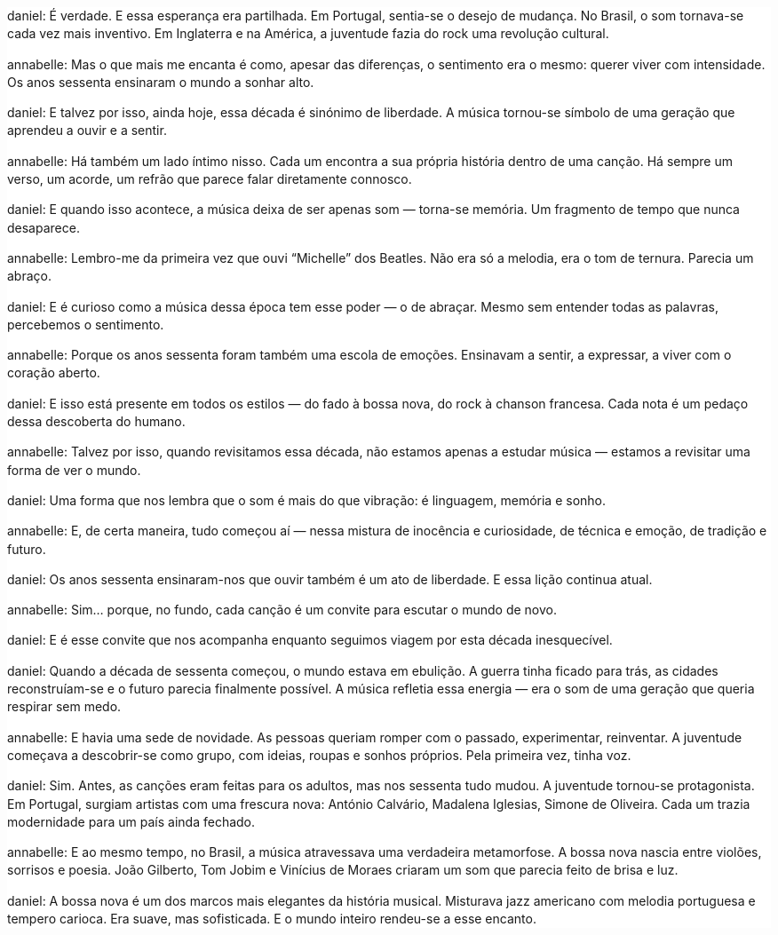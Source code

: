 daniel: É verdade. E essa esperança era partilhada. Em Portugal, sentia-se o desejo de mudança. No Brasil, o som tornava-se cada vez mais inventivo. Em Inglaterra e na América, a juventude fazia do rock uma revolução cultural.

annabelle: Mas o que mais me encanta é como, apesar das diferenças, o sentimento era o mesmo: querer viver com intensidade. Os anos sessenta ensinaram o mundo a sonhar alto.

daniel: E talvez por isso, ainda hoje, essa década é sinónimo de liberdade. A música tornou-se símbolo de uma geração que aprendeu a ouvir e a sentir.

annabelle: Há também um lado íntimo nisso. Cada um encontra a sua própria história dentro de uma canção. Há sempre um verso, um acorde, um refrão que parece falar diretamente connosco.

daniel: E quando isso acontece, a música deixa de ser apenas som — torna-se memória. Um fragmento de tempo que nunca desaparece.

annabelle: Lembro-me da primeira vez que ouvi “Michelle” dos Beatles. Não era só a melodia, era o tom de ternura. Parecia um abraço.

daniel: E é curioso como a música dessa época tem esse poder — o de abraçar. Mesmo sem entender todas as palavras, percebemos o sentimento.

annabelle: Porque os anos sessenta foram também uma escola de emoções. Ensinavam a sentir, a expressar, a viver com o coração aberto.

daniel: E isso está presente em todos os estilos — do fado à bossa nova, do rock à chanson francesa. Cada nota é um pedaço dessa descoberta do humano.

annabelle: Talvez por isso, quando revisitamos essa década, não estamos apenas a estudar música — estamos a revisitar uma forma de ver o mundo.

daniel: Uma forma que nos lembra que o som é mais do que vibração: é linguagem, memória e sonho.

annabelle: E, de certa maneira, tudo começou aí — nessa mistura de inocência e curiosidade, de técnica e emoção, de tradição e futuro.

daniel: Os anos sessenta ensinaram-nos que ouvir também é um ato de liberdade. E essa lição continua atual.

annabelle: Sim… porque, no fundo, cada canção é um convite para escutar o mundo de novo.

daniel: E é esse convite que nos acompanha enquanto seguimos viagem por esta década inesquecível.

daniel: Quando a década de sessenta começou, o mundo estava em ebulição. A guerra tinha ficado para trás, as cidades reconstruíam-se e o futuro parecia finalmente possível. A música refletia essa energia — era o som de uma geração que queria respirar sem medo.

annabelle: E havia uma sede de novidade. As pessoas queriam romper com o passado, experimentar, reinventar. A juventude começava a descobrir-se como grupo, com ideias, roupas e sonhos próprios. Pela primeira vez, tinha voz.

daniel: Sim. Antes, as canções eram feitas para os adultos, mas nos sessenta tudo mudou. A juventude tornou-se protagonista. Em Portugal, surgiam artistas com uma frescura nova: António Calvário, Madalena Iglesias, Simone de Oliveira. Cada um trazia modernidade para um país ainda fechado.

annabelle: E ao mesmo tempo, no Brasil, a música atravessava uma verdadeira metamorfose. A bossa nova nascia entre violões, sorrisos e poesia. João Gilberto, Tom Jobim e Vinícius de Moraes criaram um som que parecia feito de brisa e luz.

daniel: A bossa nova é um dos marcos mais elegantes da história musical. Misturava jazz americano com melodia portuguesa e tempero carioca. Era suave, mas sofisticada. E o mundo inteiro rendeu-se a esse encanto.
